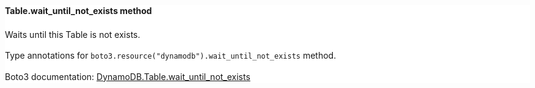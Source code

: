 <a id="tablewait\_until\_not\_exists-method"></a>

#### Table.wait_until_not_exists method

Waits until this Table is not exists.

Type annotations for `boto3.resource("dynamodb").wait_until_not_exists` method.

Boto3 documentation:
[DynamoDB.Table.wait_until_not_exists](https://boto3.amazonaws.com/v1/documentation/api/latest/reference/services/dynamodb.html#DynamoDB.Table.wait_until_not_exists)
